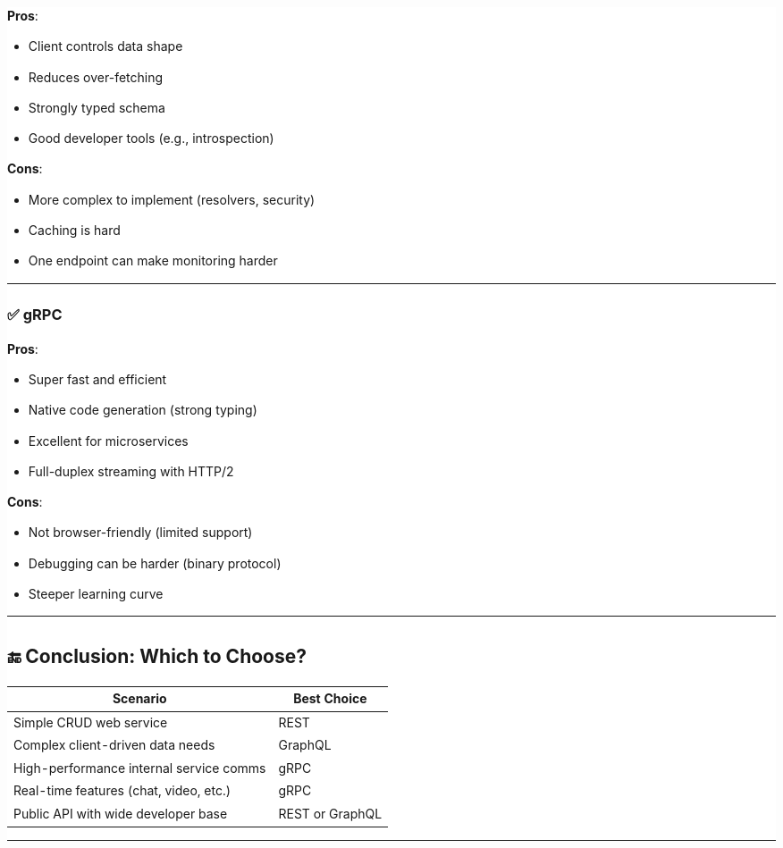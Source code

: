 **Pros**:

- Client controls data shape
    
- Reduces over-fetching
    
- Strongly typed schema
    
- Good developer tools (e.g., introspection)
    

**Cons**:

- More complex to implement (resolvers, security)
    
- Caching is hard
    
- One endpoint can make monitoring harder
    

---

### ✅ gRPC

**Pros**:

- Super fast and efficient
    
- Native code generation (strong typing)
    
- Excellent for microservices
    
- Full-duplex streaming with HTTP/2
    

**Cons**:

- Not browser-friendly (limited support)
    
- Debugging can be harder (binary protocol)
    
- Steeper learning curve

	

---

## 🔚 Conclusion: Which to Choose?

| Scenario                                | Best Choice     |
| --------------------------------------- | --------------- |
| Simple CRUD web service                 | REST            |
| Complex client-driven data needs        | GraphQL         |
| High-performance internal service comms | gRPC            |
| Real-time features (chat, video, etc.)  | gRPC            |
| Public API with wide developer base     | REST or GraphQL |

---
